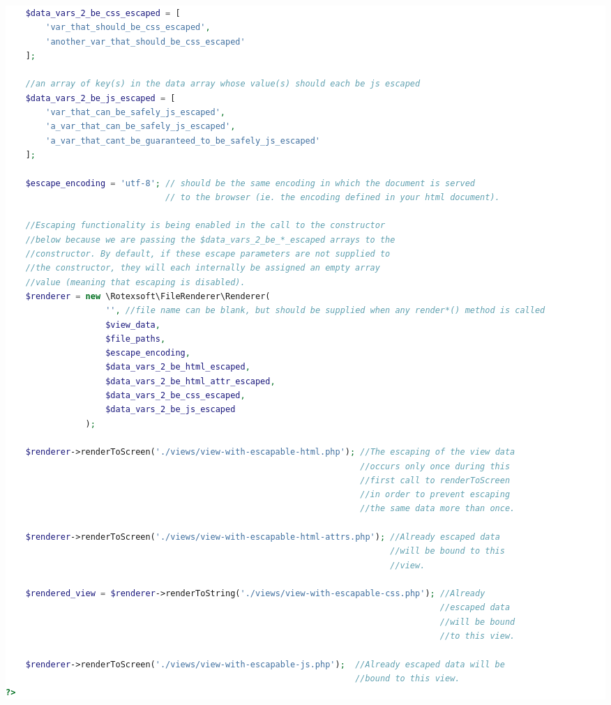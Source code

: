 ```php
    $data_vars_2_be_css_escaped = [
        'var_that_should_be_css_escaped',
        'another_var_that_should_be_css_escaped'
    ];

    //an array of key(s) in the data array whose value(s) should each be js escaped
    $data_vars_2_be_js_escaped = [
        'var_that_can_be_safely_js_escaped',
        'a_var_that_can_be_safely_js_escaped',
        'a_var_that_cant_be_guaranteed_to_be_safely_js_escaped'
    ];

    $escape_encoding = 'utf-8'; // should be the same encoding in which the document is served
                                // to the browser (ie. the encoding defined in your html document).

    //Escaping functionality is being enabled in the call to the constructor
    //below because we are passing the $data_vars_2_be_*_escaped arrays to the
    //constructor. By default, if these escape parameters are not supplied to
    //the constructor, they will each internally be assigned an empty array
    //value (meaning that escaping is disabled).
    $renderer = new \Rotexsoft\FileRenderer\Renderer(
                    '', //file name can be blank, but should be supplied when any render*() method is called
                    $view_data,
                    $file_paths,
                    $escape_encoding,
                    $data_vars_2_be_html_escaped,
                    $data_vars_2_be_html_attr_escaped,
                    $data_vars_2_be_css_escaped,
                    $data_vars_2_be_js_escaped
                );

    $renderer->renderToScreen('./views/view-with-escapable-html.php'); //The escaping of the view data
                                                                       //occurs only once during this
                                                                       //first call to renderToScreen
                                                                       //in order to prevent escaping
                                                                       //the same data more than once.

    $renderer->renderToScreen('./views/view-with-escapable-html-attrs.php'); //Already escaped data
                                                                             //will be bound to this
                                                                             //view.

    $rendered_view = $renderer->renderToString('./views/view-with-escapable-css.php'); //Already
                                                                                       //escaped data
                                                                                       //will be bound
                                                                                       //to this view.

    $renderer->renderToScreen('./views/view-with-escapable-js.php');  //Already escaped data will be
                                                                      //bound to this view.  
?>
```
